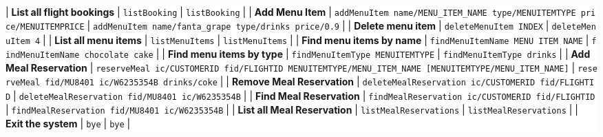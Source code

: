| **List all flight bookings**  | `listBooking`                                                                                      | `listBooking`                                                        |
| **Add Menu Item**             | `addMenuItem name/MENU_ITEM_NAME type/MENUITEMTYPE price/MENUITEMPRICE`                            | `addMenuItem name/fanta_grape type/drinks price/0.9`                 |
| **Delete menu item**          | `deleteMenuItem INDEX`                                                                             | `deleteMenuItem 4`                                                   |
| **List all menu items**       | `listMenuItems`                                                                                    | `listMenuItems`                                                      |
| **Find menu items by name**   | `findMenuItemName MENU ITEM NAME`                                                                  | `findMenuItemName chocolate cake`                                    |
| **Find menu items by type**   | `findMenuItemType MENUITEMTYPE`                                                                    | `findMenuItemType drinks`                                            |
| **Add Meal Reservation**      | `reserveMeal ic/CUSTOMERID fid/FLIGHTID MENUITEMTYPE/MENU_ITEM_NAME [MENUITEMTYPE/MENU_ITEM_NAME]` | `reserveMeal fid/MU8401 ic/W6235354B drinks/coke`                    |
| **Remove Meal Reservation**   | `deleteMealReservation ic/CUSTOMERID fid/FLIGHTID`                                                 | `deleteMealReservation fid/MU8401 ic/W6235354B`                      |
| **Find Meal Reservation**     | `findMealReservation ic/CUSTOMERID fid/FLIGHTID`                                                   | `findMealReservation fid/MU8401 ic/W6235354B`                        |
| **List all Meal Reservation** | `listMealReservations`                                                                             | `listMealReservations`                                               |
| **Exit the system**           | `bye`                                                                                              | `bye`                                                                |
